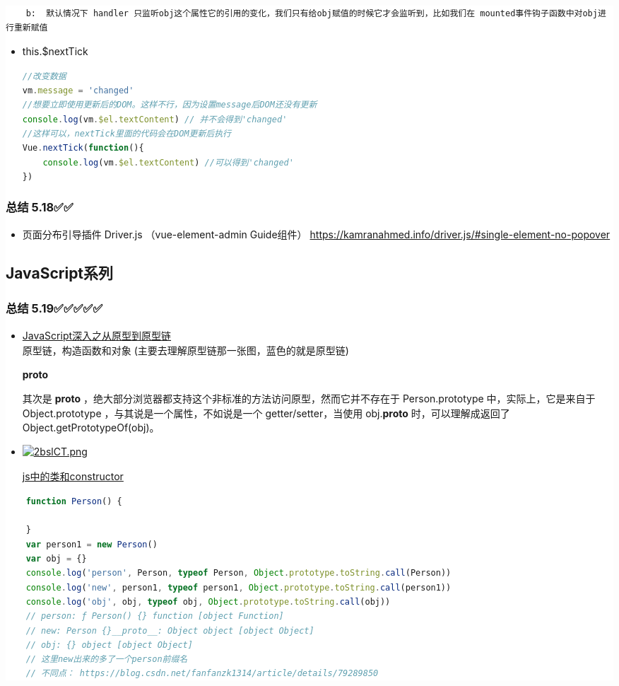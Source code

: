     ​    b:  默认情况下 handler 只监听obj这个属性它的引用的变化，我们只有给obj赋值的时候它才会监听到，比如我们在 mounted事件钩子函数中对obj进行重新赋值

- this.$nextTick 

    ```javascript
    //改变数据
    vm.message = 'changed'
    //想要立即使用更新后的DOM。这样不行，因为设置message后DOM还没有更新
    console.log(vm.$el.textContent) // 并不会得到'changed'
    //这样可以，nextTick里面的代码会在DOM更新后执行
    Vue.nextTick(function(){
        console.log(vm.$el.textContent) //可以得到'changed'
    })
    ```

    

### 总结 5.18✅✅

- 页面分布引导插件 Driver.js （vue-element-admin Guide组件）
    https://kamranahmed.info/driver.js/#single-element-no-popover



## JavaScript系列



### 总结 5.19✅✅✅✅✅

- [JavaScript深入之从原型到原型链](https://github.com/mqyqingfeng/Blog/issues/2)	
    原型链，构造函数和对象 (主要去理解原型链那一张图，蓝色的就是原型链)
    
     __proto__
    
    其次是 __proto__ ，绝大部分浏览器都支持这个非标准的方法访问原型，然而它并不存在于 Person.prototype 中，实际上，它是来自于 Object.prototype ，与其说是一个属性，不如说是一个 getter/setter，当使用 obj.__proto__ 时，可以理解成返回了 Object.getPrototypeOf(obj)。
    
- [![2bslCT.png](https://z3.ax1x.com/2021/06/15/2bslCT.png)](https://imgtu.com/i/2bslCT)
  
    
  
    [js中的类和constructor](https://www.jianshu.com/p/5c501677b5b8)
```javascript
    function Person() {
    
    }
    var person1 = new Person()
    var obj = {}
    console.log('person', Person, typeof Person, Object.prototype.toString.call(Person))
    console.log('new', person1, typeof person1, Object.prototype.toString.call(person1))
    console.log('obj', obj, typeof obj, Object.prototype.toString.call(obj))
    // person: ƒ Person() {} function [object Function]
    // new: Person {}__proto__: Object object [object Object]
    // obj: {} object [object Object]
    // 这里new出来的多了一个person前缀名
    // 不同点： https://blog.csdn.net/fanfanzk1314/article/details/79289850
```
